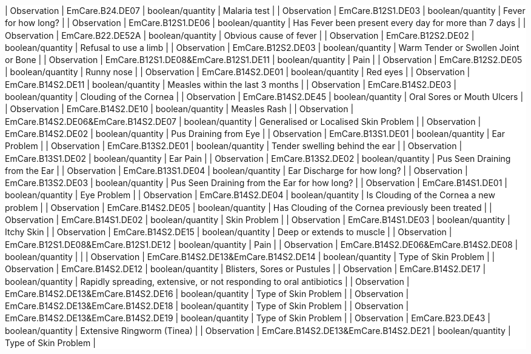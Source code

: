| Observation | EmCare.B24.DE07 | boolean/quantity | Malaria test |
| Observation | EmCare.B12S1.DE03 | boolean/quantity | Fever for how long? |
| Observation | EmCare.B12S1.DE06 | boolean/quantity | Has Fever been present every day for more than 7 days |
| Observation | EmCare.B22.DE52A | boolean/quantity | Obvious cause of fever |
| Observation | EmCare.B12S2.DE02 | boolean/quantity | Refusal to use a limb |
| Observation | EmCare.B12S2.DE03 | boolean/quantity | Warm Tender or Swollen Joint or Bone |
| Observation | EmCare.B12S1.DE08&EmCare.B12S1.DE11 | boolean/quantity | Pain |
| Observation | EmCare.B12S2.DE05 | boolean/quantity | Runny nose |
| Observation | EmCare.B14S2.DE01 | boolean/quantity | Red eyes |
| Observation | EmCare.B14S2.DE11 | boolean/quantity | Measles within the last 3 months |
| Observation | EmCare.B14S2.DE03 | boolean/quantity | Clouding of the Cornea |
| Observation | EmCare.B14S2.DE45 | boolean/quantity | Oral Sores or Mouth Ulcers |
| Observation | EmCare.B14S2.DE10 | boolean/quantity | Measles Rash |
| Observation | EmCare.B14S2.DE06&EmCare.B14S2.DE07 | boolean/quantity | Generalised or Localised Skin Problem |
| Observation | EmCare.B14S2.DE02 | boolean/quantity | Pus Draining from Eye |
| Observation | EmCare.B13S1.DE01 | boolean/quantity | Ear Problem |
| Observation | EmCare.B13S2.DE01 | boolean/quantity | Tender swelling behind the ear |
| Observation | EmCare.B13S1.DE02 | boolean/quantity | Ear Pain |
| Observation | EmCare.B13S2.DE02 | boolean/quantity | Pus Seen Draining from the Ear |
| Observation | EmCare.B13S1.DE04 | boolean/quantity | Ear Discharge for how long? |
| Observation | EmCare.B13S2.DE03 | boolean/quantity | Pus Seen Draining from the Ear for how long? |
| Observation | EmCare.B14S1.DE01 | boolean/quantity | Eye Problem |
| Observation | EmCare.B14S2.DE04 | boolean/quantity | Is Clouding of the Cornea a new problem |
| Observation | EmCare.B14S2.DE05 | boolean/quantity | Has Clouding of the Cornea previously been treated |
| Observation | EmCare.B14S1.DE02 | boolean/quantity | Skin Problem |
| Observation | EmCare.B14S1.DE03 | boolean/quantity | Itchy Skin |
| Observation | EmCare.B14S2.DE15 | boolean/quantity | Deep or extends to muscle |
| Observation | EmCare.B12S1.DE08&EmCare.B12S1.DE12 | boolean/quantity | Pain |
| Observation | EmCare.B14S2.DE06&EmCare.B14S2.DE08 | boolean/quantity |  |
| Observation | EmCare.B14S2.DE13&EmCare.B14S2.DE14 | boolean/quantity | Type of Skin Problem |
| Observation | EmCare.B14S2.DE12 | boolean/quantity | Blisters, Sores or Pustules |
| Observation | EmCare.B14S2.DE17 | boolean/quantity | Rapidly spreading, extensive, or not responding to oral antibiotics |
| Observation | EmCare.B14S2.DE13&EmCare.B14S2.DE16 | boolean/quantity | Type of Skin Problem |
| Observation | EmCare.B14S2.DE13&EmCare.B14S2.DE18 | boolean/quantity | Type of Skin Problem |
| Observation | EmCare.B14S2.DE13&EmCare.B14S2.DE19 | boolean/quantity | Type of Skin Problem |
| Observation | EmCare.B23.DE43 | boolean/quantity | Extensive Ringworm (Tinea) |
| Observation | EmCare.B14S2.DE13&EmCare.B14S2.DE21 | boolean/quantity | Type of Skin Problem |